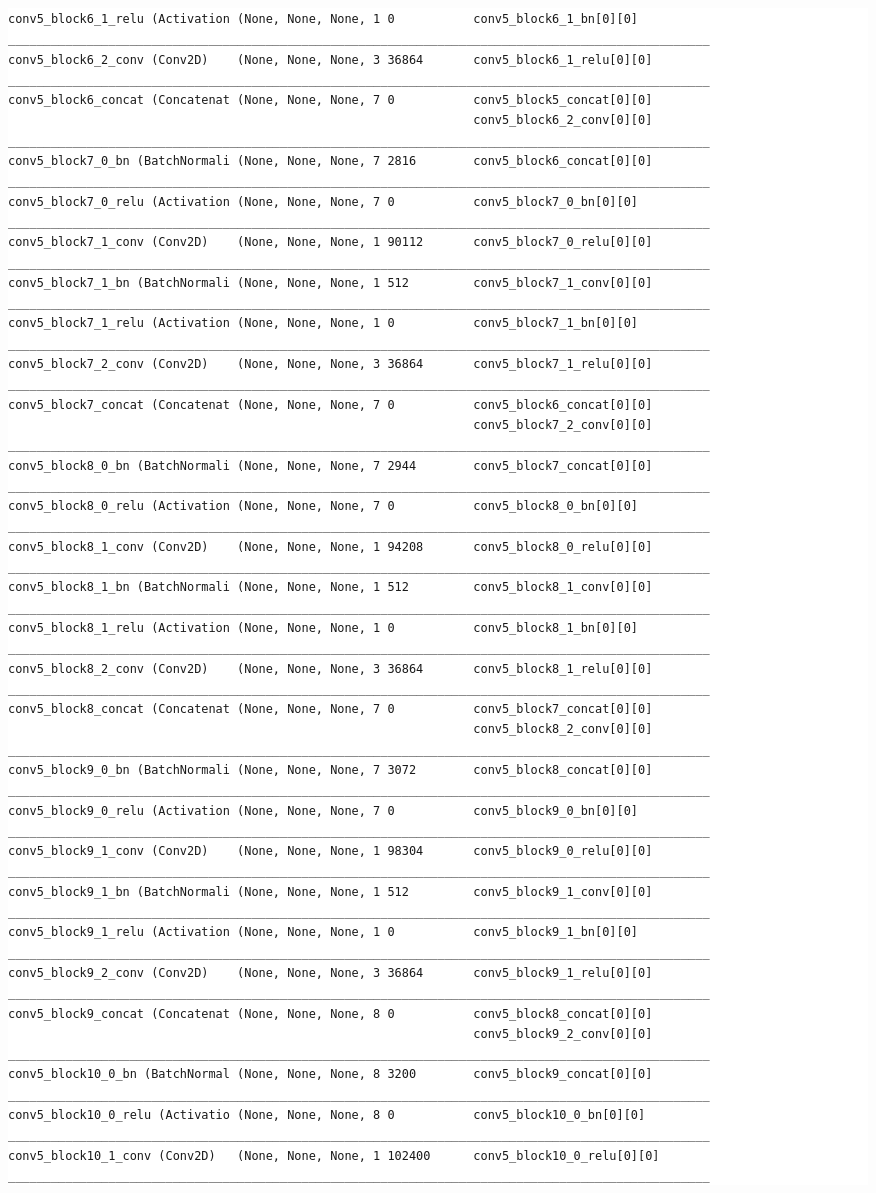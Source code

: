     conv5_block6_1_relu (Activation (None, None, None, 1 0           conv5_block6_1_bn[0][0]          
    __________________________________________________________________________________________________
    conv5_block6_2_conv (Conv2D)    (None, None, None, 3 36864       conv5_block6_1_relu[0][0]        
    __________________________________________________________________________________________________
    conv5_block6_concat (Concatenat (None, None, None, 7 0           conv5_block5_concat[0][0]        
                                                                     conv5_block6_2_conv[0][0]        
    __________________________________________________________________________________________________
    conv5_block7_0_bn (BatchNormali (None, None, None, 7 2816        conv5_block6_concat[0][0]        
    __________________________________________________________________________________________________
    conv5_block7_0_relu (Activation (None, None, None, 7 0           conv5_block7_0_bn[0][0]          
    __________________________________________________________________________________________________
    conv5_block7_1_conv (Conv2D)    (None, None, None, 1 90112       conv5_block7_0_relu[0][0]        
    __________________________________________________________________________________________________
    conv5_block7_1_bn (BatchNormali (None, None, None, 1 512         conv5_block7_1_conv[0][0]        
    __________________________________________________________________________________________________
    conv5_block7_1_relu (Activation (None, None, None, 1 0           conv5_block7_1_bn[0][0]          
    __________________________________________________________________________________________________
    conv5_block7_2_conv (Conv2D)    (None, None, None, 3 36864       conv5_block7_1_relu[0][0]        
    __________________________________________________________________________________________________
    conv5_block7_concat (Concatenat (None, None, None, 7 0           conv5_block6_concat[0][0]        
                                                                     conv5_block7_2_conv[0][0]        
    __________________________________________________________________________________________________
    conv5_block8_0_bn (BatchNormali (None, None, None, 7 2944        conv5_block7_concat[0][0]        
    __________________________________________________________________________________________________
    conv5_block8_0_relu (Activation (None, None, None, 7 0           conv5_block8_0_bn[0][0]          
    __________________________________________________________________________________________________
    conv5_block8_1_conv (Conv2D)    (None, None, None, 1 94208       conv5_block8_0_relu[0][0]        
    __________________________________________________________________________________________________
    conv5_block8_1_bn (BatchNormali (None, None, None, 1 512         conv5_block8_1_conv[0][0]        
    __________________________________________________________________________________________________
    conv5_block8_1_relu (Activation (None, None, None, 1 0           conv5_block8_1_bn[0][0]          
    __________________________________________________________________________________________________
    conv5_block8_2_conv (Conv2D)    (None, None, None, 3 36864       conv5_block8_1_relu[0][0]        
    __________________________________________________________________________________________________
    conv5_block8_concat (Concatenat (None, None, None, 7 0           conv5_block7_concat[0][0]        
                                                                     conv5_block8_2_conv[0][0]        
    __________________________________________________________________________________________________
    conv5_block9_0_bn (BatchNormali (None, None, None, 7 3072        conv5_block8_concat[0][0]        
    __________________________________________________________________________________________________
    conv5_block9_0_relu (Activation (None, None, None, 7 0           conv5_block9_0_bn[0][0]          
    __________________________________________________________________________________________________
    conv5_block9_1_conv (Conv2D)    (None, None, None, 1 98304       conv5_block9_0_relu[0][0]        
    __________________________________________________________________________________________________
    conv5_block9_1_bn (BatchNormali (None, None, None, 1 512         conv5_block9_1_conv[0][0]        
    __________________________________________________________________________________________________
    conv5_block9_1_relu (Activation (None, None, None, 1 0           conv5_block9_1_bn[0][0]          
    __________________________________________________________________________________________________
    conv5_block9_2_conv (Conv2D)    (None, None, None, 3 36864       conv5_block9_1_relu[0][0]        
    __________________________________________________________________________________________________
    conv5_block9_concat (Concatenat (None, None, None, 8 0           conv5_block8_concat[0][0]        
                                                                     conv5_block9_2_conv[0][0]        
    __________________________________________________________________________________________________
    conv5_block10_0_bn (BatchNormal (None, None, None, 8 3200        conv5_block9_concat[0][0]        
    __________________________________________________________________________________________________
    conv5_block10_0_relu (Activatio (None, None, None, 8 0           conv5_block10_0_bn[0][0]         
    __________________________________________________________________________________________________
    conv5_block10_1_conv (Conv2D)   (None, None, None, 1 102400      conv5_block10_0_relu[0][0]       
    __________________________________________________________________________________________________